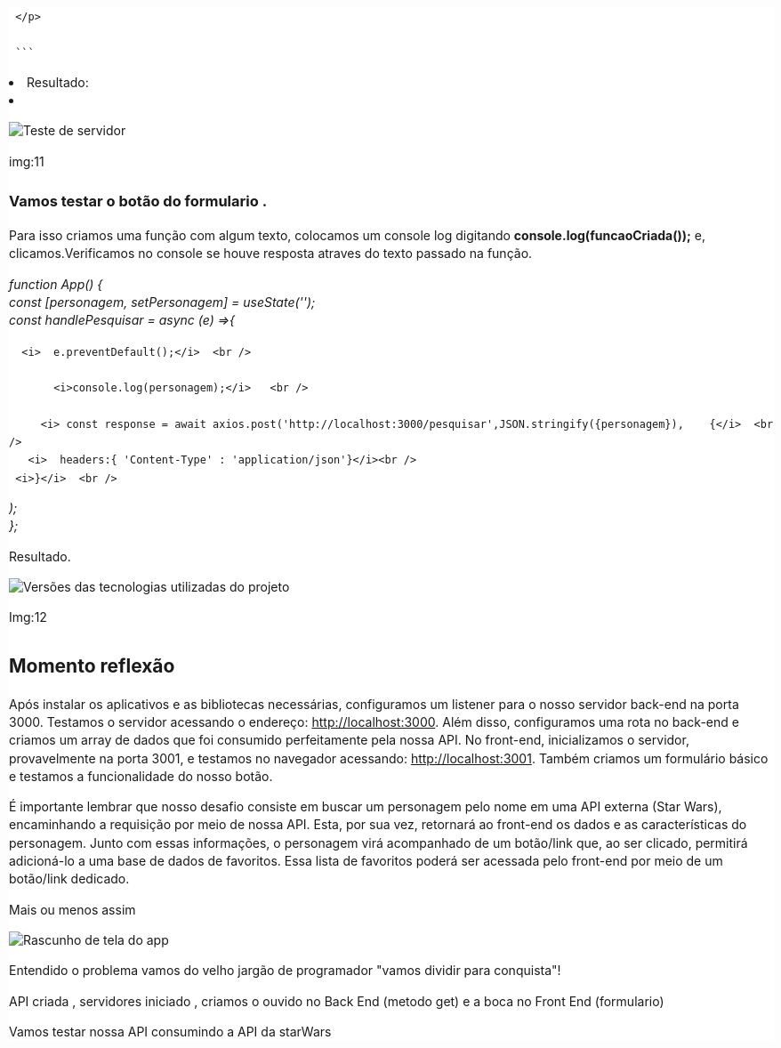      </p>
     
     ```    
   </li> 
   <li> Resultado:</li>
   <li> <p> <img src="http://www.soumaisconquista.com/gitHub/imgfrontend/img5.jpg" alt="Teste de servidor" /></p>  
   <p>img:11</p>   
   </li>
 </ul> 
 <h3>Vamos testar o botão do formulario .</h3>
 <p>Para isso criamos uma função com algum texto, colocamos um console log digitando <strong>console.log(funcaoCriada());</strong> e, clicamos.Verificamos no console se houve resposta atraves do texto passado na função.</p>
 <p>

<i>function App() {</i><br />
   <i> const [personagem, setPersonagem] = useState(''); </i>  <br /> 
   <i>  const handlePesquisar = async (e) =>{</i>  <br />
     
      <i>  e.preventDefault();</i>  <br />

           <i>console.log(personagem);</i>   <br /> 

         <i> const response = await axios.post('http://localhost:3000/pesquisar',JSON.stringify({personagem}),    {</i>  <br />
       <i>  headers:{ 'Content-Type' : 'application/json'}</i><br />      
     <i>}</i>  <br />
  <i>);</i><br />
<i>};</i><br />
   
 </p>
 <p>Resultado.</p>
 <p><img src="http://www.soumaisconquista.com/gitHub/apiFron/testeCliqueNoBotao.jpg" alt="Versões das tecnologias utilizadas do projeto" /></p>
 <p>Img:12</p>
 <h2>Momento reflexão</h2>
 <p>Após instalar os aplicativos e as bibliotecas necessárias, configuramos um listener para o nosso servidor back-end na porta 3000. Testamos o servidor acessando o endereço: <a href="http://localhost:3000">http://localhost:3000</a>. Além disso, configuramos uma rota no back-end e criamos um array de dados que foi consumido perfeitamente pela nossa API. No front-end, inicializamos o servidor, provavelmente na porta 3001, e testamos no navegador acessando: <a href="http://localhost:3001">http://localhost:3001</a>. Também criamos um formulário básico e testamos a funcionalidade do nosso botão.</p>
 <p>
   É importante lembrar que nosso desafio consiste em buscar um personagem pelo nome em uma API externa (Star Wars), encaminhando a requisição por meio de nossa API. Esta, por sua vez, retornará ao front-end os dados e as características do personagem. Junto com essas informações, o personagem virá acompanhado de um botão/link que, ao ser clicado, permitirá adicioná-lo a uma base de dados de favoritos. Essa lista de favoritos poderá ser acessada pelo front-end por meio de um botão/link dedicado.
 </p>
 <p>Mais ou menos assim</p>
 <p><img src="http://www.soumaisconquista.com/gitHub/index2.jpg" alt="Rascunho de tela do app" /></p>
 <p><img:13</p>
<p>Entendido o problema vamos do velho jargão de programador "vamos dividir para conquista"!</p>                         
<p>API criada , servidores iniciado , criamos o ouvido no Back End (metodo get) e a boca no Front End (formulario)</p>
<p>Vamos testar nossa API consumindo a API da starWars</p>
  